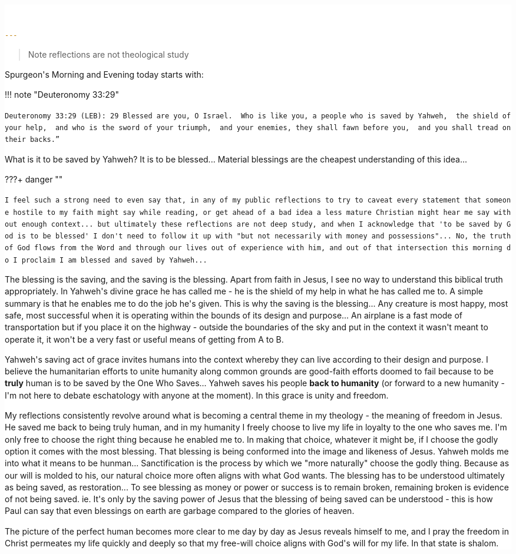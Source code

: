 ```yaml


---
```


> Note reflections are not theological study

Spurgeon's Morning and Evening today starts with:

!!! note "Deuteronomy 33:29"

    Deuteronomy 33:29 (LEB): 29 Blessed are you, O Israel.  Who is like you, a people who is saved by Yahweh,  the shield of your help,  and who is the sword of your triumph,  and your enemies, they shall fawn before you,  and you shall tread on their backs.”

What is it to be saved by Yahweh? It is to be blessed... Material blessings are the cheapest understanding of this idea...

???+ danger ""

    I feel such a strong need to even say that, in any of my public reflections to try to caveat every statement that someone hostile to my faith might say while reading, or get ahead of a bad idea a less mature Christian might hear me say without enough context... but ultimately these reflections are not deep study, and when I acknowledge that 'to be saved by God is to be blessed' I don't need to follow it up with "but not necessarily with money and possessions"... No, the truth of God flows from the Word and through our lives out of experience with him, and out of that intersection this morning do I proclaim I am blessed and saved by Yahweh...

The blessing is the saving, and the saving is the blessing. Apart from faith in
Jesus, I see no way to understand this biblical truth appropriately. In
Yahweh's divine grace he has called me - he is the shield of my help in what he
has called me to. A simple summary is that he enables me to do the job he's
given. This is why the saving is the blessing... Any creature is most happy,
most safe, most successful when it is operating within the bounds of its design
and purpose... An airplane is a fast mode of transportation but if you place it
on the highway - outside the boundaries of the sky and put in the context it
wasn't meant to operate it, it won't be a very fast or useful means of getting
from A to B.

Yahweh's saving act of grace invites humans into the context whereby they can
live according to their design and purpose. I believe the humanitarian efforts
to unite humanity along common grounds are good-faith efforts doomed to fail
because to be **truly** human is to be saved by the One Who Saves... Yahweh
saves his people **back to humanity** (or forward to a new humanity - I'm not
here to debate eschatology with anyone at the moment). In this grace is unity and freedom.

My reflections consistently revolve around what is becoming a central theme in
my theology - the meaning of freedom in Jesus. He saved me back to being truly
human, and in my humanity I freely choose to live my life in loyalty to the one
who saves me. I'm only free to choose the right thing because he enabled me to.
In making that choice, whatever it might be, if I choose the godly option it
comes with the most blessing. That blessing is being conformed into the image
and likeness of Jesus. Yahweh molds me into what it means to be hunman...
Sanctification is the process by which we "more naturally" choose the godly
thing. Because as our will is molded to his, our natural choice more often
aligns with what God wants. The blessing has to be understood ultimately as
being saved, as restoration... To see blessing as money or power or success is
to remain broken, remaining broken is evidence of not being saved. ie. It's
only by the saving power of Jesus that the blessing of being saved can be
understood - this is how Paul can say that even blessings on earth are garbage
compared to the glories of heaven.

The picture of the perfect human becomes more clear to me day by day as Jesus
reveals himself to me, and I pray the freedom in Christ permeates my life
quickly and deeply so that my free-will choice aligns with God's will for my
life. In that state is shalom.